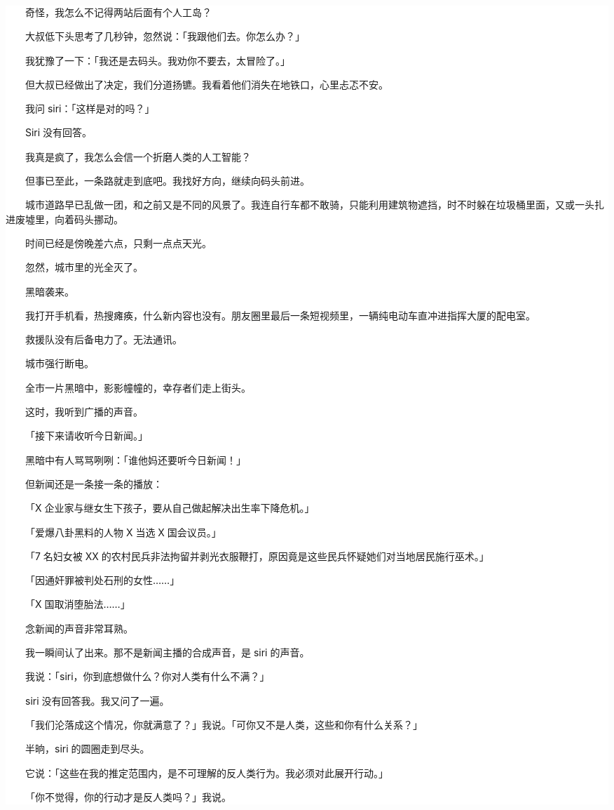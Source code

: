 &emsp;&emsp;奇怪，我怎么不记得两站后面有个人工岛？  
  
&emsp;&emsp;大叔低下头思考了几秒钟，忽然说：「我跟他们去。你怎么办？」  
  
&emsp;&emsp;我犹豫了一下：「我还是去码头。我劝你不要去，太冒险了。」  
  
&emsp;&emsp;但大叔已经做出了决定，我们分道扬镳。我看着他们消失在地铁口，心里忐忑不安。  
  
&emsp;&emsp;我问 siri：「这样是对的吗？」  
  
&emsp;&emsp;Siri 没有回答。  
  
&emsp;&emsp;我真是疯了，我怎么会信一个折磨人类的人工智能？  
  
&emsp;&emsp;但事已至此，一条路就走到底吧。我找好方向，继续向码头前进。  
  
&emsp;&emsp;城市道路早已乱做一团，和之前又是不同的风景了。我连自行车都不敢骑，只能利用建筑物遮挡，时不时躲在垃圾桶里面，又或一头扎进废墟里，向着码头挪动。  
  
&emsp;&emsp;时间已经是傍晚差六点，只剩一点点天光。  
  
&emsp;&emsp;忽然，城市里的光全灭了。  
  
&emsp;&emsp;黑暗袭来。  
  
&emsp;&emsp;我打开手机看，热搜瘫痪，什么新内容也没有。朋友圈里最后一条短视频里，一辆纯电动车直冲进指挥大厦的配电室。  
  
&emsp;&emsp;救援队没有后备电力了。无法通讯。  
  
&emsp;&emsp;城市强行断电。  
  
&emsp;&emsp;全市一片黑暗中，影影幢幢的，幸存者们走上街头。  
  
&emsp;&emsp;这时，我听到广播的声音。  
  
&emsp;&emsp;「接下来请收听今日新闻。」  
  
&emsp;&emsp;黑暗中有人骂骂咧咧：「谁他妈还要听今日新闻！」  
  
&emsp;&emsp;但新闻还是一条接一条的播放：  
  
&emsp;&emsp;「X 企业家与继女生下孩子，要从自己做起解决出生率下降危机。」  
  
&emsp;&emsp;「爱爆八卦黑料的人物 X 当选 X 国会议员。」  
  
&emsp;&emsp;「7 名妇女被 XX 的农村民兵非法拘留并剥光衣服鞭打，原因竟是这些民兵怀疑她们对当地居民施行巫术。」  
  
&emsp;&emsp;「因通奸罪被判处石刑的女性……」  
  
&emsp;&emsp;「X 国取消堕胎法……」  
  
&emsp;&emsp;念新闻的声音非常耳熟。  
  
&emsp;&emsp;我一瞬间认了出来。那不是新闻主播的合成声音，是 siri 的声音。  
  
&emsp;&emsp;我说：「siri，你到底想做什么？你对人类有什么不满？」  
  
&emsp;&emsp;siri 没有回答我。我又问了一遍。  
  
&emsp;&emsp;「我们沦落成这个情况，你就满意了？」我说。「可你又不是人类，这些和你有什么关系？」  
  
&emsp;&emsp;半晌，siri 的圆圈走到尽头。  
  
&emsp;&emsp;它说：「这些在我的推定范围内，是不可理解的反人类行为。我必须对此展开行动。」  
  
&emsp;&emsp;「你不觉得，你的行动才是反人类吗？」我说。  
  